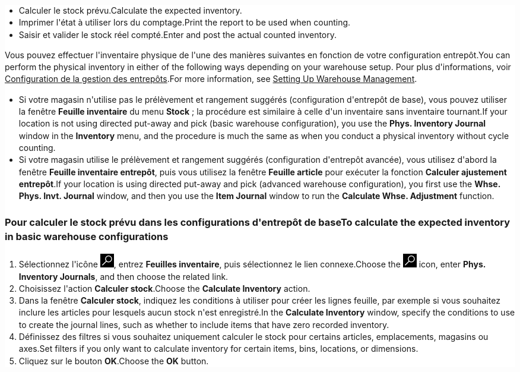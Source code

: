 - <span data-ttu-id="88219-120">Calculer le stock prévu.</span><span class="sxs-lookup"><span data-stu-id="88219-120">Calculate the expected inventory.</span></span>
- <span data-ttu-id="88219-121">Imprimer l'état à utiliser lors du comptage.</span><span class="sxs-lookup"><span data-stu-id="88219-121">Print the report to be used when counting.</span></span>
- <span data-ttu-id="88219-122">Saisir et valider le stock réel compté.</span><span class="sxs-lookup"><span data-stu-id="88219-122">Enter and post the actual counted inventory.</span></span>

<span data-ttu-id="88219-123">Vous pouvez effectuer l'inventaire physique de l'une des manières suivantes en fonction de votre configuration entrepôt.</span><span class="sxs-lookup"><span data-stu-id="88219-123">You can perform the physical inventory in either of the following ways depending on your warehouse setup.</span></span> <span data-ttu-id="88219-124">Pour plus d'informations, voir [Configuration de la gestion des entrepôts](warehouse-setup-warehouse.md).</span><span class="sxs-lookup"><span data-stu-id="88219-124">For more information, see [Setting Up Warehouse Management](warehouse-setup-warehouse.md).</span></span>  

-   <span data-ttu-id="88219-125">Si votre magasin n'utilise pas le prélèvement et rangement suggérés (configuration d'entrepôt de base), vous pouvez utiliser la fenêtre **Feuille inventaire** du menu **Stock** ; la procédure est similaire à celle d'un inventaire sans inventaire tournant.</span><span class="sxs-lookup"><span data-stu-id="88219-125">If your location is not using directed put-away and pick (basic warehouse configuration), you use the **Phys. Inventory Journal** window in the **Inventory** menu, and the procedure is much the same as when you conduct a physical inventory without cycle counting.</span></span>  
-   <span data-ttu-id="88219-126">Si votre magasin utilise le prélèvement et rangement suggérés (configuration d'entrepôt avancée), vous utilisez d'abord la fenêtre **Feuille inventaire entrepôt**, puis vous utilisez la fenêtre **Feuille article** pour exécuter la fonction **Calculer ajustement entrepôt**.</span><span class="sxs-lookup"><span data-stu-id="88219-126">If your location is using directed put-away and pick (advanced warehouse configuration), you first use the **Whse. Phys. Invt. Journal** window, and then you use the **Item Journal** window to run the **Calculate Whse. Adjustment** function.</span></span>

### <a name="to-calculate-the-expected-inventory-in-basic-warehouse-configurations"></a><span data-ttu-id="88219-127">Pour calculer le stock prévu dans les configurations d'entrepôt de base</span><span class="sxs-lookup"><span data-stu-id="88219-127">To calculate the expected inventory in basic warehouse configurations</span></span>
1. <span data-ttu-id="88219-128">Sélectionnez l'icône ![Page ou état pour la recherche](media/ui-search/search_small.png "Page ou état pour la recherche"), entrez **Feuilles inventaire**, puis sélectionnez le lien connexe.</span><span class="sxs-lookup"><span data-stu-id="88219-128">Choose the ![Search for Page or Report](media/ui-search/search_small.png "Search for Page or Report icon") icon, enter **Phys. Inventory Journals**, and then choose the related link.</span></span>
2. <span data-ttu-id="88219-129">Choisissez l'action **Calculer stock**.</span><span class="sxs-lookup"><span data-stu-id="88219-129">Choose the **Calculate Inventory** action.</span></span>
3. <span data-ttu-id="88219-130">Dans la fenêtre **Calculer stock**, indiquez les conditions à utiliser pour créer les lignes feuille, par exemple si vous souhaitez inclure les articles pour lesquels aucun stock n'est enregistré.</span><span class="sxs-lookup"><span data-stu-id="88219-130">In the **Calculate Inventory** window, specify the conditions to use to create the journal lines, such as whether to include items that have zero recorded inventory.</span></span>
4. <span data-ttu-id="88219-131">Définissez des filtres si vous souhaitez uniquement calculer le stock pour certains articles, emplacements, magasins ou axes.</span><span class="sxs-lookup"><span data-stu-id="88219-131">Set filters if you only want to calculate inventory for certain items, bins, locations, or dimensions.</span></span>
5. <span data-ttu-id="88219-132">Cliquez sur le bouton **OK**.</span><span class="sxs-lookup"><span data-stu-id="88219-132">Choose the **OK** button.</span></span>
